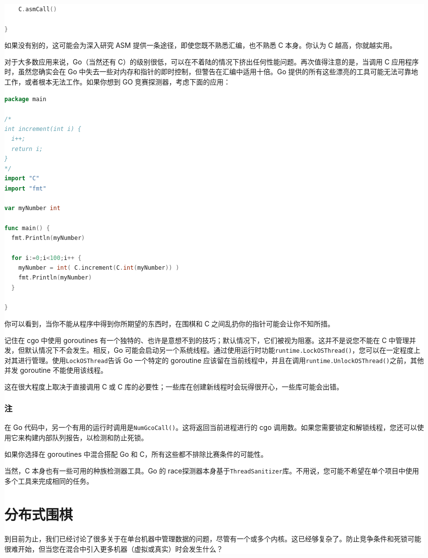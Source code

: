 ```go
    C.asmCall()

}
```

如果没有别的，这可能会为深入研究 ASM 提供一条途径，即使您既不熟悉汇编，也不熟悉 C 本身。你认为 C 越高，你就越实用。

对于大多数应用来说，Go（当然还有 C）的级别很低，可以在不着陆的情况下挤出任何性能问题。再次值得注意的是，当调用 C 应用程序时，虽然您确实会在 Go 中失去一些对内存和指针的即时控制，但警告在汇编中适用十倍。Go 提供的所有这些漂亮的工具可能无法可靠地工作，或者根本无法工作。如果你想到 GO 竞赛探测器，考虑下面的应用：

```go
package main

/*
int increment(int i) {
  i++;
  return i;
}
*/
import "C"
import "fmt"

var myNumber int

func main() {
  fmt.Println(myNumber)

  for i:=0;i<100;i++ {
    myNumber = int( C.increment(C.int(myNumber)) )
    fmt.Println(myNumber)
  }

}
```

你可以看到，当你不能从程序中得到你所期望的东西时，在围棋和 C 之间乱扔你的指针可能会让你不知所措。

记住在 cgo 中使用 goroutines 有一个独特的、也许是意想不到的技巧；默认情况下，它们被视为阻塞。这并不是说您不能在 C 中管理并发，但默认情况下不会发生。相反，Go 可能会启动另一个系统线程。通过使用运行时功能`runtime.LockOSThread()`，您可以在一定程度上对其进行管理。使用`LockOSThread`告诉 Go 一个特定的 goroutine 应该留在当前线程中，并且在调用`runtime.UnlockOSThread()`之前，其他并发 goroutine 不能使用该线程。

这在很大程度上取决于直接调用 C 或 C 库的必要性；一些库在创建新线程时会玩得很开心，一些库可能会出错。

### 注

在 Go 代码中，另一个有用的运行时调用是`NumGcoCall()`。这将返回当前进程进行的 cgo 调用数。如果您需要锁定和解锁线程，您还可以使用它来构建内部队列报告，以检测和防止死锁。

如果你选择在 goroutines 中混合搭配 Go 和 C，所有这些都不排除比赛条件的可能性。

当然，C 本身也有一些可用的种族检测器工具。Go 的 race探测器本身基于`ThreadSanitizer`库。不用说，您可能不希望在单个项目中使用多个工具来完成相同的任务。

# 分布式围棋

到目前为止，我们已经讨论了很多关于在单台机器中管理数据的问题，尽管有一个或多个内核。这已经够复杂了。防止竞争条件和死锁可能很难开始，但当您在混合中引入更多机器（虚拟或真实）时会发生什么？
